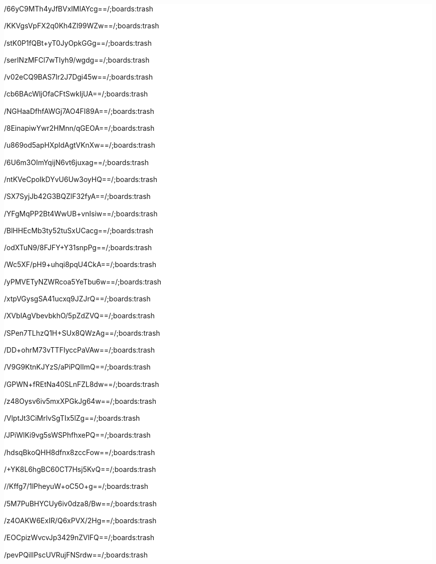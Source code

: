 /66yC9MTh4yJfBVxIMIAYcg==/;boards:trash

/KKVgsVpFX2q0Kh4Zl99WZw==/;boards:trash

/stK0P1fQBt+yT0JyOpkGGg==/;boards:trash

/serINzMFCl7wTIyh9/wgdg==/;boards:trash

/v02eCQ9BAS7lr2J7Dgi45w==/;boards:trash

/cb6BAcWljOfaCFtSwkIjUA==/;boards:trash

/NGHaaDfhfAWGj7AO4FI89A==/;boards:trash

/8EinapiwYwr2HMnn/qGEOA==/;boards:trash

/u869od5apHXpldAgtVKnXw==/;boards:trash

/6U6m3OImYqijN6vt6juxag==/;boards:trash

/ntKVeCpoIkDYvU6Uw3oyHQ==/;boards:trash

/SX7SyjJb42G3BQZlF32fyA==/;boards:trash

/YFgMqPP2Bt4WwUB+vnIsiw==/;boards:trash

/BlHHEcMb3ty52tuSxUCacg==/;boards:trash

/odXTuN9/8FJFY+Y31snpPg==/;boards:trash

/Wc5XF/pH9+uhqi8pqU4CkA==/;boards:trash

/yPMVETyNZWRcoa5YeTbu6w==/;boards:trash

/xtpVGysgSA41ucxq9JZJrQ==/;boards:trash

/XVbIAgVbevbkhO/5pZdZVQ==/;boards:trash

/SPen7TLhzQ1H+SUx8QWzAg==/;boards:trash

/DD+ohrM73vTTFIyccPaVAw==/;boards:trash

/V9G9KtnKJYzS/aPiPQlImQ==/;boards:trash

/GPWN+fREtNa40SLnFZL8dw==/;boards:trash

/z48Oysv6iv5mxXPGkJg64w==/;boards:trash

/VlptJt3CiMrlvSgTIx5lZg==/;boards:trash

/JPiWlKi9vg5sWSPhfhxePQ==/;boards:trash

/hdsqBkoQHH8dfnx8zccFow==/;boards:trash

/+YK8L6hgBC60CT7Hsj5KvQ==/;boards:trash

//Kffg7/1lPheyuW+oC5O+g==/;boards:trash

/5M7PuBHYCUy6iv0dza8/Bw==/;boards:trash

/z4OAKW6ExIR/Q6xPVX/2Hg==/;boards:trash

/EOCpizWvcvJp3429nZVlFQ==/;boards:trash

/pevPQiIlPscUVRujFNSrdw==/;boards:trash
